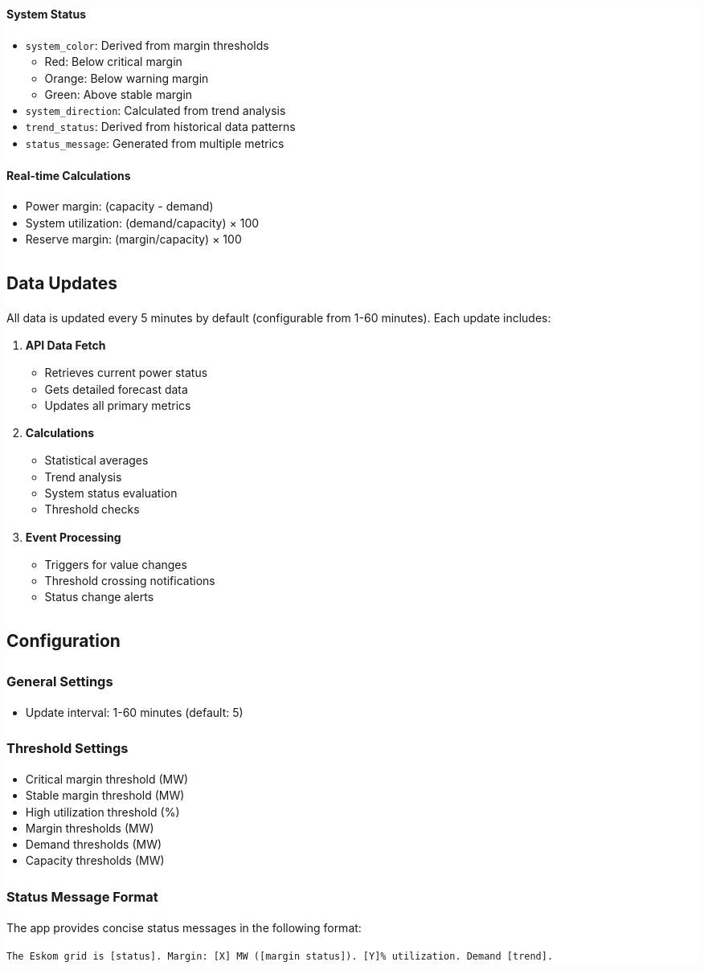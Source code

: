 #### System Status
- `system_color`: Derived from margin thresholds
  - Red: Below critical margin
  - Orange: Below warning margin
  - Green: Above stable margin
- `system_direction`: Calculated from trend analysis
- `trend_status`: Derived from historical data patterns
- `status_message`: Generated from multiple metrics

#### Real-time Calculations
- Power margin: (capacity - demand)
- System utilization: (demand/capacity) × 100
- Reserve margin: (margin/capacity) × 100

## Data Updates

All data is updated every 5 minutes by default (configurable from 1-60 minutes). Each update includes:

1. **API Data Fetch**
   - Retrieves current power status
   - Gets detailed forecast data
   - Updates all primary metrics

2. **Calculations**
   - Statistical averages
   - Trend analysis
   - System status evaluation
   - Threshold checks

3. **Event Processing**
   - Triggers for value changes
   - Threshold crossing notifications
   - Status change alerts

## Configuration

### General Settings
- Update interval: 1-60 minutes (default: 5)

### Threshold Settings
- Critical margin threshold (MW)
- Stable margin threshold (MW)
- High utilization threshold (%)
- Margin thresholds (MW)
- Demand thresholds (MW)
- Capacity thresholds (MW)

### Status Message Format

The app provides concise status messages in the following format:
```
The Eskom grid is [status]. Margin: [X] MW ([margin status]). [Y]% utilization. Demand [trend].
```
